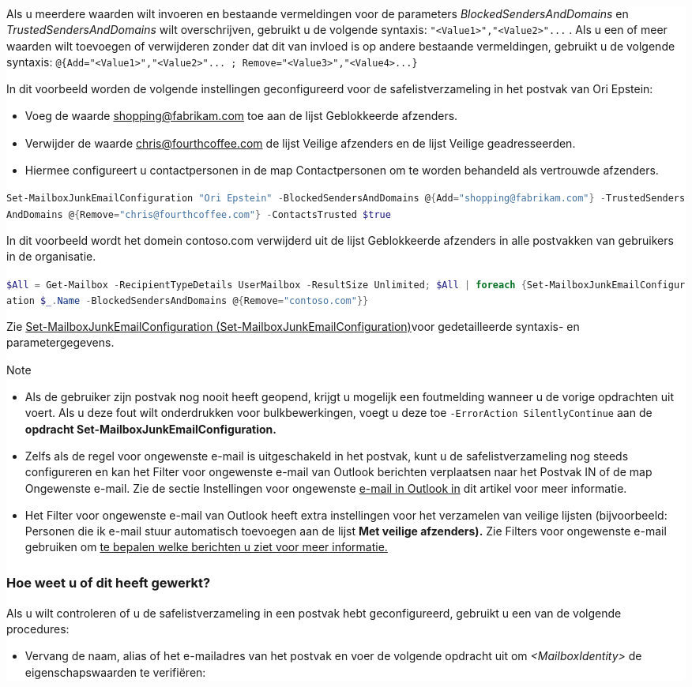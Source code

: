 Als u meerdere waarden wilt invoeren en bestaande vermeldingen voor de parameters _BlockedSendersAndDomains_ en _TrustedSendersAndDomains_ wilt overschrijven, gebruikt u de volgende syntaxis: `"<Value1>","<Value2>"...` . Als u een of meer waarden wilt toevoegen of verwijderen zonder dat dit van invloed is op andere bestaande vermeldingen, gebruikt u de volgende syntaxis: `@{Add="<Value1>","<Value2>"... ; Remove="<Value3>","<Value4>...}`

In dit voorbeeld worden de volgende instellingen geconfigureerd voor de safelistverzameling in het postvak van Ori Epstein:

- Voeg de waarde shopping@fabrikam.com toe aan de lijst Geblokkeerde afzenders.

- Verwijder de waarde chris@fourthcoffee.com de lijst Veilige afzenders en de lijst Veilige geadresseerden.

- Hiermee configureert u contactpersonen in de map Contactpersonen om te worden behandeld als vertrouwde afzenders.

```PowerShell
Set-MailboxJunkEmailConfiguration "Ori Epstein" -BlockedSendersAndDomains @{Add="shopping@fabrikam.com"} -TrustedSendersAndDomains @{Remove="chris@fourthcoffee.com"} -ContactsTrusted $true
```

In dit voorbeeld wordt het domein contoso.com verwijderd uit de lijst Geblokkeerde afzenders in alle postvakken van gebruikers in de organisatie.

```PowerShell
$All = Get-Mailbox -RecipientTypeDetails UserMailbox -ResultSize Unlimited; $All | foreach {Set-MailboxJunkEmailConfiguration $_.Name -BlockedSendersAndDomains @{Remove="contoso.com"}}
```

Zie [Set-MailboxJunkEmailConfiguration (Set-MailboxJunkEmailConfiguration)](/powershell/module/exchange/set-mailboxjunkemailconfiguration)voor gedetailleerde syntaxis- en parametergegevens.

> [!NOTE]
>
> - Als de gebruiker zijn postvak nog nooit heeft geopend, krijgt u mogelijk een foutmelding wanneer u de vorige opdrachten uit voert. Als u deze fout wilt onderdrukken voor bulkbewerkingen, voegt u deze toe `-ErrorAction SilentlyContinue` aan de **opdracht Set-MailboxJunkEmailConfiguration.**
>
> - Zelfs als de regel voor ongewenste e-mail is uitgeschakeld in het postvak, kunt u de safelistverzameling nog steeds configureren en kan het Filter voor ongewenste e-mail van Outlook berichten verplaatsen naar het Postvak IN of de map Ongewenste e-mail. Zie de sectie Instellingen voor ongewenste [e-mail in Outlook in](#about-junk-email-settings-in-outlook) dit artikel voor meer informatie.
>
> - Het Filter voor ongewenste e-mail van Outlook heeft extra instellingen voor het verzamelen van veilige lijsten (bijvoorbeeld: Personen die ik e-mail stuur automatisch toevoegen aan de lijst **Met veilige afzenders).** Zie Filters voor ongewenste e-mail gebruiken om [te bepalen welke berichten u ziet voor meer informatie.](https://support.microsoft.com/office/274ae301-5db2-4aad-be21-25413cede077)

### <a name="how-do-you-know-this-worked"></a>Hoe weet u of dit heeft gewerkt?

Als u wilt controleren of u de safelistverzameling in een postvak hebt geconfigureerd, gebruikt u een van de volgende procedures:

- Vervang de naam, alias of het e-mailadres van het postvak en voer de volgende opdracht uit om _\<MailboxIdentity\>_ de eigenschapswaarden te verifiëren:
